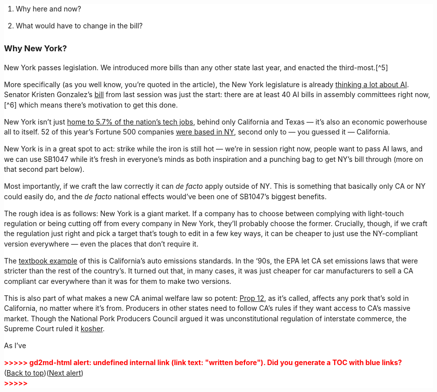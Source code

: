 

1. Why here and now?

2. What would have to change in the bill?

### Why New York? 

New York passes legislation. We introduced more bills than any other state last year, and enacted the third-most.[^5]

More specifically (as you well know, you’re quoted in the article), the New York legislature is already [thinking a lot about AI](http://entral-ny/politics/2024/10/03/new-york-lawmakers-on-drafting-new-ai-regulations). Senator Kristen Gonzalez’s [bill](https://spectrumlocalnews.com/nys/central-ny/news/2024/07/31/sen--kristen-gonzalez-on-her-bill-to-oversee-a-i--in-state-government) from last session was just the start: there are at least 40 AI bills in assembly committees right now,[^6] which means there’s motivation to get this done. 

New York isn’t just [home to 5.7% of the nation’s tech jobs](https://www.osc.ny.gov/files/reports/osdc/pdf/report-10-2023.pdf), behind only California and Texas — it’s also an economic powerhouse all to itself. 52 of this year’s Fortune 500 companies [were based in NY](https://www.visualcapitalist.com/map-the-number-of-fortune-500-companies-in-each-u-s-state/), second only to — you guessed it — California.

New York is in a great spot to act: strike while the iron is still hot — we’re in session right now, people want to pass AI laws, and we can use SB1047 while it’s fresh in everyone’s minds as both inspiration and a punching bag to get NY’s bill through (more on that second part below).

Most importantly, if we craft the law correctly it can *de facto* apply outside of NY. This is something that basically only CA or NY could easily do, and the *de facto* national effects would’ve been one of SB1047’s biggest benefits. 

The rough idea is as follows: New York is a giant market. If a company has to choose between complying with light-touch regulation or being cutting off from every company in New York, they’ll probably choose the former. Crucially, though, if we craft the regulation just right and pick a target that’s tough to edit in a few key ways, it can be cheaper to just use the NY-compliant version everywhere — even the places that don’t require it.

The [textbook example](https://archive.org/details/tradingupconsume0000voge) of this is California’s auto emissions standards. In the ‘90s, the EPA let CA set emissions laws that were stricter than the rest of the country’s. It turned out that, in many cases, it was just cheaper for car manufacturers to sell a CA compliant car everywhere than it was for them to make two versions.

This is also part of what makes a new CA animal welfare law so potent: [Prop 12](https://en.wikipedia.org/wiki/2018_California_Proposition_12), as it’s called, affects any pork that’s sold in California, no matter where it’s from. Producers in other states need to follow CA’s rules if they want access to CA’s massive market. Though the National Pork Producers Council argued it was unconstitutional regulation of interstate commerce, the Supreme Court ruled it [kosher](https://www.vox.com/future-perfect/23721488/prop-12-scotus-pork-pigs-factory-farming-california-bacon). 

As I’ve 

<p id="gdcalert1" ><span style="color: red; font-weight: bold">>>>>>  gd2md-html alert: undefined internal link (link text: "written before"). Did you generate a TOC with blue links? </span><br>(<a href="#">Back to top</a>)(<a href="#gdcalert2">Next alert</a>)<br><span style="color: red; font-weight: bold">>>>>> </span></p>
